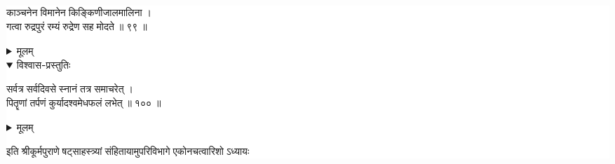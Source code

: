 काञ्चनेन विमानेन किङ्किणीजालमालिना ।  
गत्वा रुद्रपुरं रम्यं रुद्रेण सह मोदते ॥ ९९ ॥
</details>

<details><summary>मूलम्</summary></details>

<details open><summary>विश्वास-प्रस्तुतिः</summary>

सर्वत्र सर्वदिवसे स्नानं तत्र समाचरेत् ।  
पितॄणां तर्पणं कुर्यादश्वमेधफलं लभेत् ॥ १०० ॥
</details>

<details><summary>मूलम्</summary></details>
    
इति श्रीकूर्मपुराणे षट्साहस्त्र्यां संहितायामुपरिविभागे एकोनचत्वारिशो ऽध्यायः
